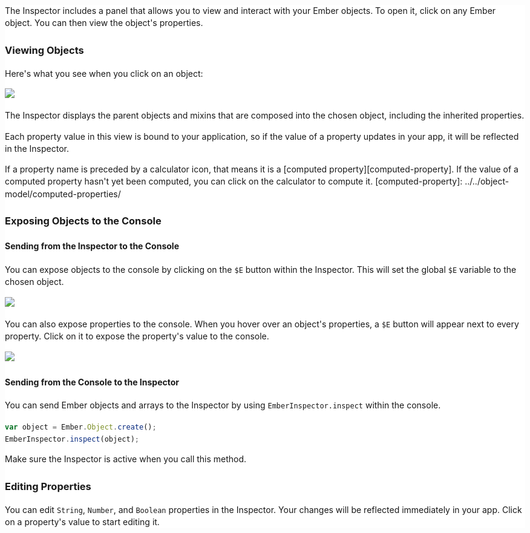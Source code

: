 The Inspector includes a panel that allows you to view and interact with your Ember objects. 
To open it, click on any Ember object. You can then view the object's properties.


### Viewing Objects

Here's what you see when you click on an object:


<img src="/images/guides/ember-inspector/object-inspector-controller.png" width="450">


The Inspector displays the parent objects and mixins that are composed into the chosen object, including the inherited properties.

Each property value in this view is bound to your application, so if the value of a 
property updates in your app, it will be reflected in the Inspector.

If a property name is preceded by a calculator icon, that means it is a [computed property][computed-property]. If the value of a computed property hasn't yet been computed, you can
click on the calculator to compute it.
[computed-property]: ../../object-model/computed-properties/

### Exposing Objects to the Console

#### Sending from the Inspector to the Console

You can expose objects to the console by clicking on the `$E` button within the Inspector.
This will set the global `$E` variable to the chosen object.

<img src="/images/guides/ember-inspector/object-inspector-$E.png"
width="450">

You can also expose properties to the console. When you hover over an object's properties, a `$E` button will appear
next to every property. Click on it to expose the property's value to the
console.

<img src="/images/guides/ember-inspector/object-inspector-property-$E.png" width="450">


#### Sending from the Console to the Inspector

You can send Ember objects and arrays to the Inspector by using
`EmberInspector.inspect` within the console.

```javascript
var object = Ember.Object.create();
EmberInspector.inspect(object);
```

Make sure the Inspector is active when you call this method.



### Editing Properties

You can edit `String`, `Number`, and `Boolean` properties in the Inspector.
Your changes will be reflected immediately in your app. Click on a property's value to start editing it.


[ember-data-debug-info]: https://github.com/emberjs/data/blob/f1be2af71d7402d034bc034d9502733647cad295/packages/ember-data/lib/system/debug/debug_info.js